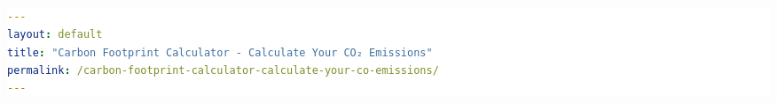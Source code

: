 ```yaml
---
layout: default
title: "Carbon Footprint Calculator - Calculate Your CO₂ Emissions"
permalink: /carbon-footprint-calculator-calculate-your-co-emissions/
---
```



<meta charset="UTF-8">
<meta name="viewport" content="width=device-width, initial-scale=1.0">

<title>Carbon Footprint Calculator | Free Online CO₂ Emissions Tool</title>

<meta name="description"
  content="Calculate your carbon footprint online for free. Estimate CO₂ emissions from travel, electricity, diet, and lifestyle.">

<meta name="keywords"
  content="carbon footprint calculator, CO2 emissions calculator, carbon calculator, environmental impact tool, climate change calculator, sustainability calculator, eco footprint, online carbon calculator">

<meta name="author" content="Paramdip Nath">
<meta name="robots" content="index, follow">


<link rel="canonical" href="https://toolesy.com/carbon-footprint-calculator-calculate-your-co-emissions" />


<meta property="og:title" content="Carbon Footprint Calculator - Free Online CO₂ Emissions Tool">
<meta property="og:description" content="Estimate your carbon footprint online. Track CO₂ emissions from travel, electricity, diet, and lifestyle. Get tips to live sustainably.">
<meta property="og:type" content="website">
<meta property="og:url" content="https://toolesy.com/carbon-footprint-calculator-calculate-your-co-emissions">


<meta name="twitter:card" content="summary_large_image">
<meta name="twitter:title" content="Carbon Footprint Calculator | Online CO₂ Emissions Tool">
<meta name="twitter:description" content="Free online carbon footprint calculator. Estimate your CO₂ emissions and learn how to reduce your environmental impact.">


<script type="application/ld+json">
{
  "@context": "https://schema.org",
  "@type": "WebApplication",
  "name": "Carbon Footprint Calculator",
  "url": "https://toolesy.com/carbon-footprint-calculator-calculate-your-co-emissions",
  "description": "Free online tool to calculate your carbon footprint and estimate CO₂ emissions from daily activities. Learn how to reduce your environmental impact.",
  "applicationCategory": "EducationalApplication",
  "operatingSystem": "All",
  "offers": {
    "@type": "Offer",
    "price": "0",
    "priceCurrency": "USD"
  }
}
</script>
